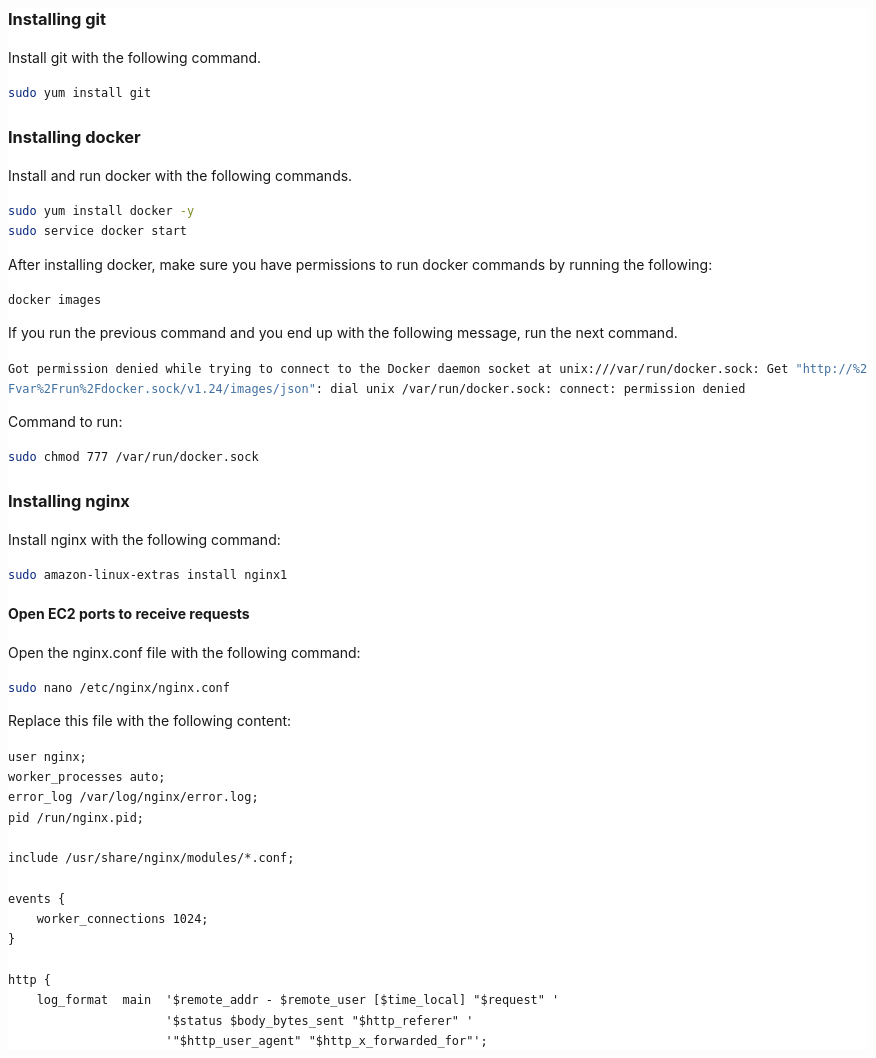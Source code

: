 ### Installing git <a name="git"></a>

Install git with the following command.

``` bash
sudo yum install git
```

### Installing docker <a name="docker"></a>

Install and run docker with the following commands.

``` bash
sudo yum install docker -y
sudo service docker start
```

After installing docker, make sure you have permissions to run docker commands by running the following:

``` bash
docker images
```

If you run the previous command and you end up with the following message, run the next command.

``` bash
Got permission denied while trying to connect to the Docker daemon socket at unix:///var/run/docker.sock: Get "http://%2Fvar%2Frun%2Fdocker.sock/v1.24/images/json": dial unix /var/run/docker.sock: connect: permission denied
```

Command to run:

``` bash
sudo chmod 777 /var/run/docker.sock
```

### Installing nginx <a name="nginx"></a>

Install nginx with the following command:

``` bash
sudo amazon-linux-extras install nginx1
```

#### Open EC2 ports to receive requests <a name="ec2_ports"></a>

Open the nginx.conf file with the following command:

``` bash
sudo nano /etc/nginx/nginx.conf
```

Replace this file with the following content:

``` none
user nginx;
worker_processes auto;
error_log /var/log/nginx/error.log;
pid /run/nginx.pid;

include /usr/share/nginx/modules/*.conf;

events {
    worker_connections 1024;
}

http {
    log_format  main  '$remote_addr - $remote_user [$time_local] "$request" '
                      '$status $body_bytes_sent "$http_referer" '
                      '"$http_user_agent" "$http_x_forwarded_for"';
```